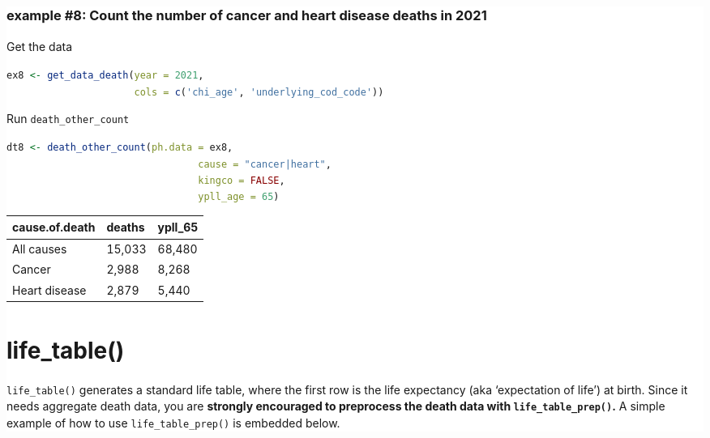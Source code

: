 ### example #8: Count the number of cancer and heart disease deaths in 2021

Get the data

``` r
ex8 <- get_data_death(year = 2021, 
                      cols = c('chi_age', 'underlying_cod_code'))
```

Run `death_other_count`

``` r
dt8 <- death_other_count(ph.data = ex8, 
                                 cause = "cancer|heart", 
                                 kingco = FALSE, 
                                 ypll_age = 65)
```

<table>
<thead>
<tr class="header">
<th style="text-align: left;">cause.of.death</th>
<th style="text-align: left;">deaths</th>
<th style="text-align: left;">ypll_65</th>
</tr>
</thead>
<tbody>
<tr class="odd">
<td style="text-align: left;">All causes</td>
<td style="text-align: left;">15,033</td>
<td style="text-align: left;">68,480</td>
</tr>
<tr class="even">
<td style="text-align: left;">Cancer</td>
<td style="text-align: left;">2,988</td>
<td style="text-align: left;">8,268</td>
</tr>
<tr class="odd">
<td style="text-align: left;">Heart disease</td>
<td style="text-align: left;">2,879</td>
<td style="text-align: left;">5,440</td>
</tr>
</tbody>
</table>

# life_table()

`life_table()` generates a standard life table, where the first row is
the life expectancy (aka ‘expectation of life’) at birth. Since it needs
aggregate death data, you are **strongly encouraged to preprocess the
death data with `life_table_prep()`.** A simple example of how to use
`life_table_prep()` is embedded below.
